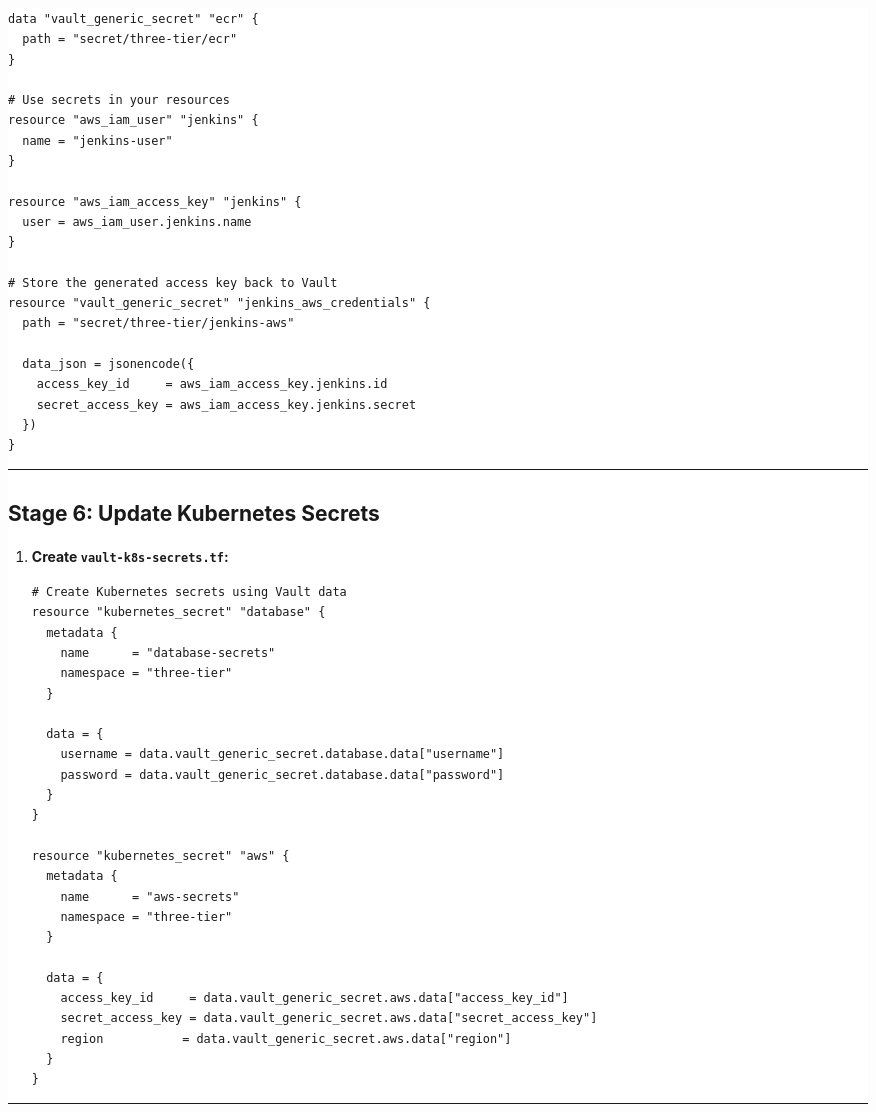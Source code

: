    ```hcl
   data "vault_generic_secret" "ecr" {
     path = "secret/three-tier/ecr"
   }

   # Use secrets in your resources
   resource "aws_iam_user" "jenkins" {
     name = "jenkins-user"
   }

   resource "aws_iam_access_key" "jenkins" {
     user = aws_iam_user.jenkins.name
   }

   # Store the generated access key back to Vault
   resource "vault_generic_secret" "jenkins_aws_credentials" {
     path = "secret/three-tier/jenkins-aws"

     data_json = jsonencode({
       access_key_id     = aws_iam_access_key.jenkins.id
       secret_access_key = aws_iam_access_key.jenkins.secret
     })
   }
   ```

---

## Stage 6: Update Kubernetes Secrets

1. **Create `vault-k8s-secrets.tf`:**
   ```hcl
   # Create Kubernetes secrets using Vault data
   resource "kubernetes_secret" "database" {
     metadata {
       name      = "database-secrets"
       namespace = "three-tier"
     }

     data = {
       username = data.vault_generic_secret.database.data["username"]
       password = data.vault_generic_secret.database.data["password"]
     }
   }

   resource "kubernetes_secret" "aws" {
     metadata {
       name      = "aws-secrets"
       namespace = "three-tier"
     }

     data = {
       access_key_id     = data.vault_generic_secret.aws.data["access_key_id"]
       secret_access_key = data.vault_generic_secret.aws.data["secret_access_key"]
       region           = data.vault_generic_secret.aws.data["region"]
     }
   }
   ```

---